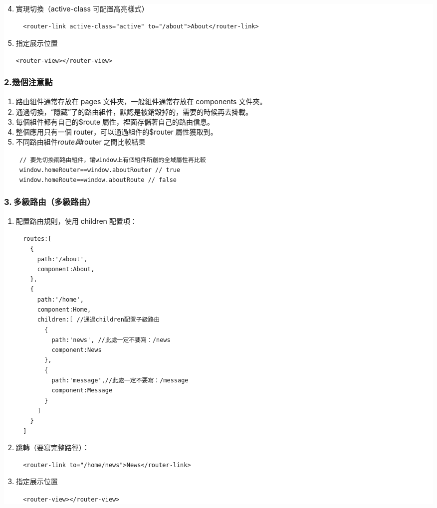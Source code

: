 4. 實現切換（active-class 可配置高亮樣式）

   ```
     <router-link active-class="active" to="/about">About</router-link>
   ```

5. 指定展示位置

   ```
   <router-view></router-view>
   ```

### 2.幾個注意點

1. 路由組件通常存放在 pages 文件夾，一般組件通常存放在 components 文件夾。
2. 通過切換，“隱藏”了的路由組件，默認是被銷毀掉的，需要的時候再去掛載。
3. 每個組件都有自己的$route 屬性，裡面存儲著自己的路由信息。
4. 整個應用只有一個 router，可以通過組件的$router 屬性獲取到。
5. 不同路由組件$route與$router 之間比較結果
   ```
    // 要先切換兩路由組件，讓window上有個組件所創的全域屬性再比較
    window.homeRouter==window.aboutRouter // true
    window.homeRoute==window.aboutRoute // false
   ```

### 3. 多級路由（多級路由）

1. 配置路由規則，使用 children 配置項：
   ```
     routes:[
       {
         path:'/about',
         component:About,
       },
       {
         path:'/home',
         component:Home,
         children:[ //通過children配置子級路由
           {
             path:'news', //此處一定不要寫：/news
             component:News
           },
           {
             path:'message',//此處一定不要寫：/message
             component:Message
           }
         ]
       }
     ]
   ```
2. 跳轉（要寫完整路徑）：
   ```
     <router-link to="/home/news">News</router-link>
   ```
3. 指定展示位置
   ```
     <router-view></router-view>
   ```
